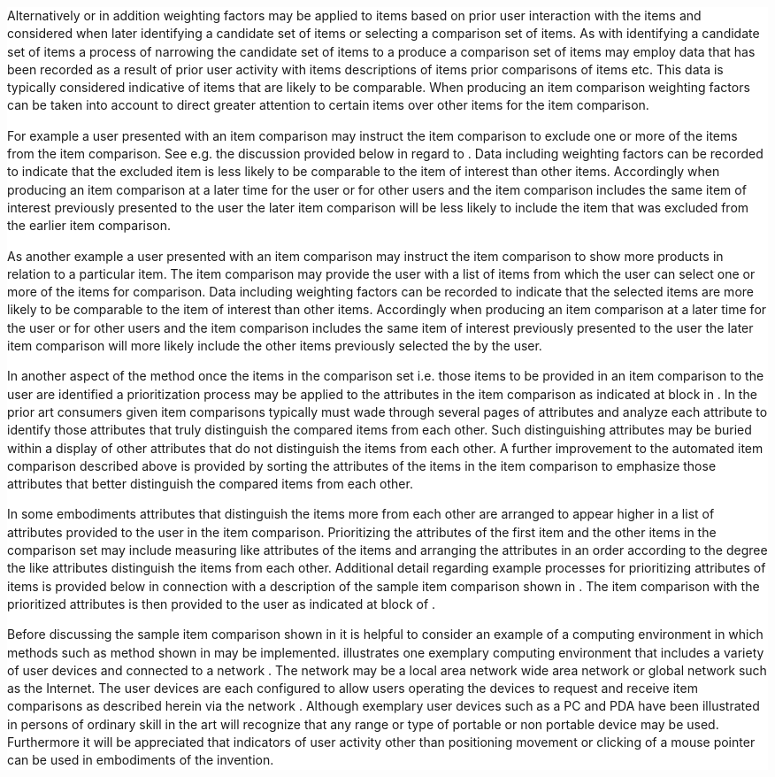 Alternatively or in addition weighting factors may be applied to items based on prior user interaction with the items and considered when later identifying a candidate set of items or selecting a comparison set of items. As with identifying a candidate set of items a process of narrowing the candidate set of items to a produce a comparison set of items may employ data that has been recorded as a result of prior user activity with items descriptions of items prior comparisons of items etc. This data is typically considered indicative of items that are likely to be comparable. When producing an item comparison weighting factors can be taken into account to direct greater attention to certain items over other items for the item comparison.

For example a user presented with an item comparison may instruct the item comparison to exclude one or more of the items from the item comparison. See e.g. the discussion provided below in regard to . Data including weighting factors can be recorded to indicate that the excluded item is less likely to be comparable to the item of interest than other items. Accordingly when producing an item comparison at a later time for the user or for other users and the item comparison includes the same item of interest previously presented to the user the later item comparison will be less likely to include the item that was excluded from the earlier item comparison.

As another example a user presented with an item comparison may instruct the item comparison to show more products in relation to a particular item. The item comparison may provide the user with a list of items from which the user can select one or more of the items for comparison. Data including weighting factors can be recorded to indicate that the selected items are more likely to be comparable to the item of interest than other items. Accordingly when producing an item comparison at a later time for the user or for other users and the item comparison includes the same item of interest previously presented to the user the later item comparison will more likely include the other items previously selected the by the user.

In another aspect of the method once the items in the comparison set i.e. those items to be provided in an item comparison to the user are identified a prioritization process may be applied to the attributes in the item comparison as indicated at block in . In the prior art consumers given item comparisons typically must wade through several pages of attributes and analyze each attribute to identify those attributes that truly distinguish the compared items from each other. Such distinguishing attributes may be buried within a display of other attributes that do not distinguish the items from each other. A further improvement to the automated item comparison described above is provided by sorting the attributes of the items in the item comparison to emphasize those attributes that better distinguish the compared items from each other.

In some embodiments attributes that distinguish the items more from each other are arranged to appear higher in a list of attributes provided to the user in the item comparison. Prioritizing the attributes of the first item and the other items in the comparison set may include measuring like attributes of the items and arranging the attributes in an order according to the degree the like attributes distinguish the items from each other. Additional detail regarding example processes for prioritizing attributes of items is provided below in connection with a description of the sample item comparison shown in . The item comparison with the prioritized attributes is then provided to the user as indicated at block of .

Before discussing the sample item comparison shown in it is helpful to consider an example of a computing environment in which methods such as method shown in may be implemented. illustrates one exemplary computing environment that includes a variety of user devices and connected to a network . The network may be a local area network wide area network or global network such as the Internet. The user devices are each configured to allow users operating the devices to request and receive item comparisons as described herein via the network . Although exemplary user devices such as a PC and PDA have been illustrated in persons of ordinary skill in the art will recognize that any range or type of portable or non portable device may be used. Furthermore it will be appreciated that indicators of user activity other than positioning movement or clicking of a mouse pointer can be used in embodiments of the invention.
